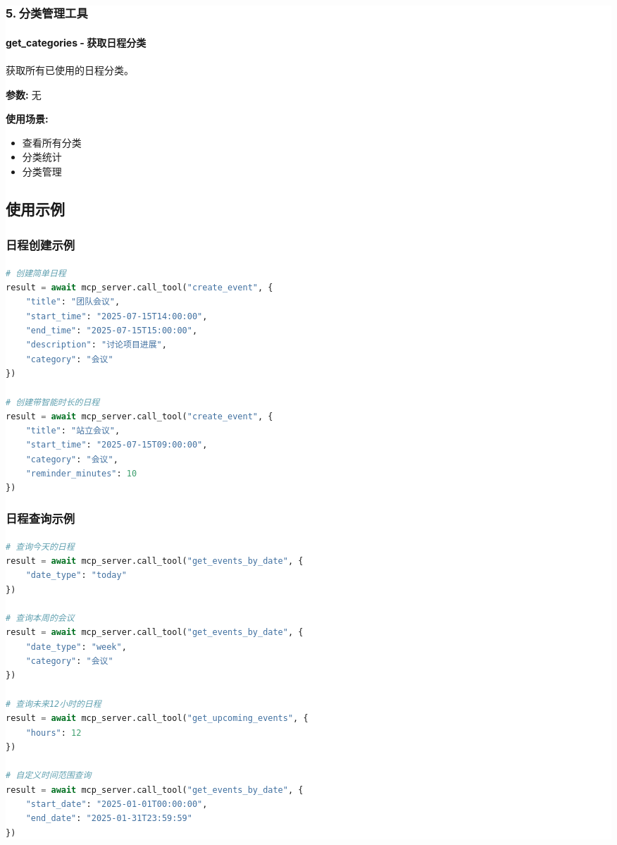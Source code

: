 ### 5. 分类管理工具

#### get_categories - 获取日程分类
获取所有已使用的日程分类。

**参数:**
无

**使用场景:**
- 查看所有分类
- 分类统计
- 分类管理

## 使用示例

### 日程创建示例

```python
# 创建简单日程
result = await mcp_server.call_tool("create_event", {
    "title": "团队会议",
    "start_time": "2025-07-15T14:00:00",
    "end_time": "2025-07-15T15:00:00",
    "description": "讨论项目进展",
    "category": "会议"
})

# 创建带智能时长的日程
result = await mcp_server.call_tool("create_event", {
    "title": "站立会议",
    "start_time": "2025-07-15T09:00:00",
    "category": "会议",
    "reminder_minutes": 10
})
```

### 日程查询示例

```python
# 查询今天的日程
result = await mcp_server.call_tool("get_events_by_date", {
    "date_type": "today"
})

# 查询本周的会议
result = await mcp_server.call_tool("get_events_by_date", {
    "date_type": "week",
    "category": "会议"
})

# 查询未来12小时的日程
result = await mcp_server.call_tool("get_upcoming_events", {
    "hours": 12
})

# 自定义时间范围查询
result = await mcp_server.call_tool("get_events_by_date", {
    "start_date": "2025-01-01T00:00:00",
    "end_date": "2025-01-31T23:59:59"
})
```
